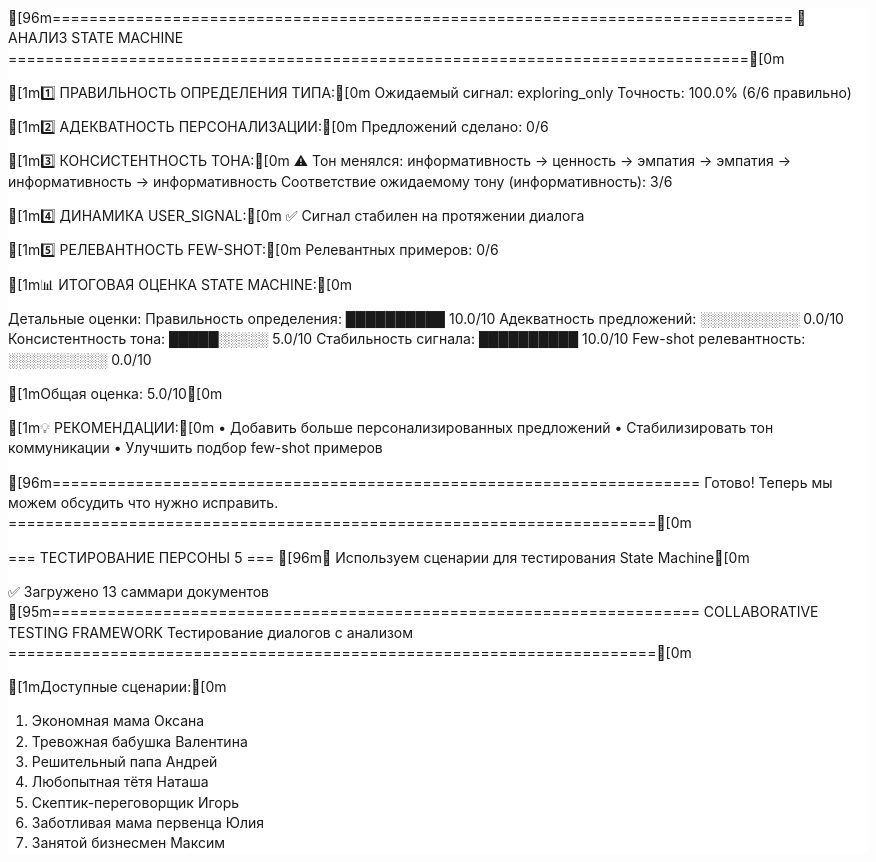 [96m================================================================================
            🎯 АНАЛИЗ STATE MACHINE
================================================================================[0m

[1m1️⃣ ПРАВИЛЬНОСТЬ ОПРЕДЕЛЕНИЯ ТИПА:[0m
   Ожидаемый сигнал: exploring_only
   Точность: 100.0% (6/6 правильно)

[1m2️⃣ АДЕКВАТНОСТЬ ПЕРСОНАЛИЗАЦИИ:[0m
   Предложений сделано: 0/6

[1m3️⃣ КОНСИСТЕНТНОСТЬ ТОНА:[0m
   ⚠️ Тон менялся: информативность → ценность → эмпатия → эмпатия → информативность → информативность
   Соответствие ожидаемому тону (информативность): 3/6

[1m4️⃣ ДИНАМИКА USER_SIGNAL:[0m
   ✅ Сигнал стабилен на протяжении диалога

[1m5️⃣ РЕЛЕВАНТНОСТЬ FEW-SHOT:[0m
   Релевантных примеров: 0/6

[1m📊 ИТОГОВАЯ ОЦЕНКА STATE MACHINE:[0m

   Детальные оценки:
   Правильность определения: ██████████ 10.0/10
   Адекватность предложений: ░░░░░░░░░░ 0.0/10
   Консистентность тона: █████░░░░░ 5.0/10
   Стабильность сигнала: ██████████ 10.0/10
   Few-shot релевантность: ░░░░░░░░░░ 0.0/10

   [1mОбщая оценка: 5.0/10[0m

[1m💡 РЕКОМЕНДАЦИИ:[0m
   • Добавить больше персонализированных предложений
   • Стабилизировать тон коммуникации
   • Улучшить подбор few-shot примеров

[96m======================================================================
Готово! Теперь мы можем обсудить что нужно исправить.
======================================================================[0m

=== ТЕСТИРОВАНИЕ ПЕРСОНЫ 5 ===
[96m🎯 Используем сценарии для тестирования State Machine[0m

✅ Загружено 13 саммари документов
[95m======================================================================
     COLLABORATIVE TESTING FRAMEWORK
     Тестирование диалогов с анализом
======================================================================[0m

[1mДоступные сценарии:[0m
1. Экономная мама Оксана
2. Тревожная бабушка Валентина
3. Решительный папа Андрей
4. Любопытная тётя Наташа
5. Скептик-переговорщик Игорь
6. Заботливая мама первенца Юлия
7. Занятой бизнесмен Максим
